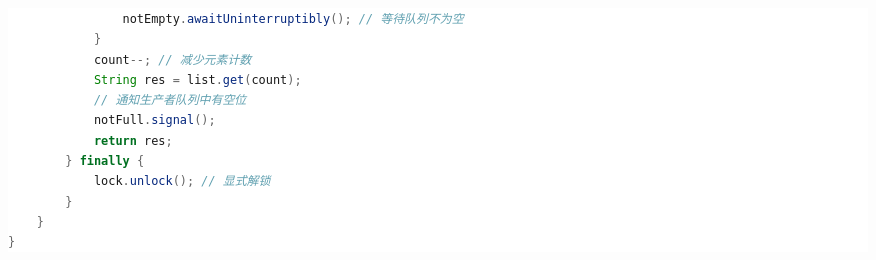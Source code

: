 ~~~java
                notEmpty.awaitUninterruptibly(); // 等待队列不为空
            }
            count--; // 减少元素计数
            String res = list.get(count);
            // 通知生产者队列中有空位
            notFull.signal();
            return res;
        } finally {
            lock.unlock(); // 显式解锁
        }
    }
}
~~~

